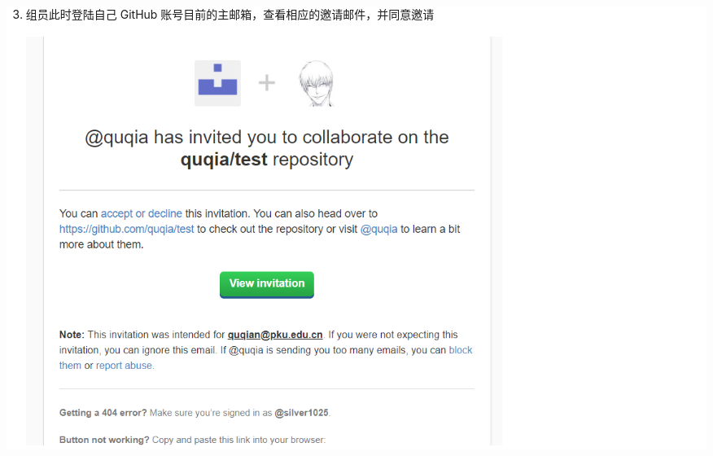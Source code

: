 3. 组员此时登陆自己 GitHub 账号目前的主邮箱，查看相应的邀请邮件，并同意邀请

   <img src="img\github-test\github-test-03.png" width="70%" />
